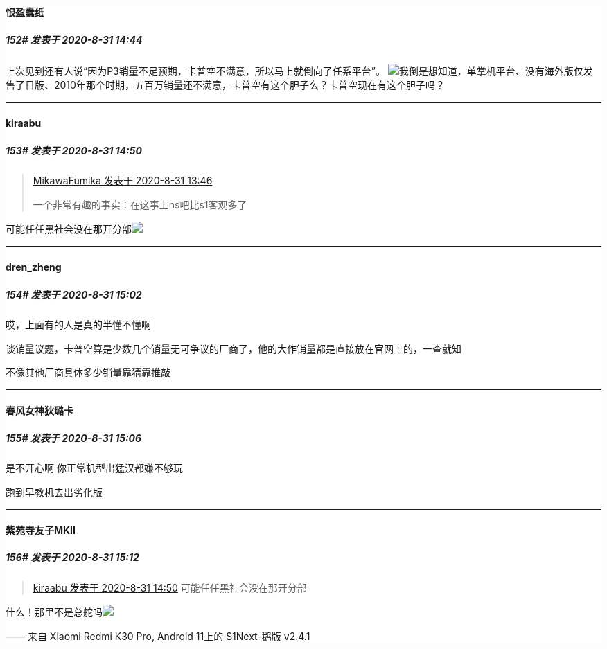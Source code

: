 ####  恨盈蠹纸  
##### 152#       发表于 2020-8-31 14:44


上次见到还有人说“因为P3销量不足预期，卡普空不满意，所以马上就倒向了任系平台”。
<img src="https://static.saraba1st.com/image/smiley/face2017/067.png" referrerpolicy="no-referrer">我倒是想知道，单掌机平台、没有海外版仅发售了日版、2010年那个时期，五百万销量还不满意，卡普空有这个胆子么？卡普空现在有这个胆子吗？


-----

####  kiraabu  
##### 153#       发表于 2020-8-31 14:50


<blockquote><a href="httphttps://bbs.saraba1st.com/2b/forum.php?mod=redirect&amp;goto=findpost&amp;pid=48600524&amp;ptid=1957235" target="_blank">MikawaFumika 发表于 2020-8-31 13:46</a>

一个非常有趣的事实：在这事上ns吧比s1客观多了</blockquote>
可能任任黑社会没在那开分部<img src="https://static.saraba1st.com/image/smiley/face2017/054.png" referrerpolicy="no-referrer">


-----

####  dren_zheng  
##### 154#       发表于 2020-8-31 15:02


哎，上面有的人是真的半懂不懂啊

谈销量议题，卡普空算是少数几个销量无可争议的厂商了，他的大作销量都是直接放在官网上的，一查就知

不像其他厂商具体多少销量靠猜靠推敲


-----

####  春风女神狄璐卡  
##### 155#       发表于 2020-8-31 15:06


是不开心啊 你正常机型出猛汉都嫌不够玩


跑到早教机去出劣化版


-----

####  紫苑寺友子MKII  
##### 156#       发表于 2020-8-31 15:12


<blockquote><a href="httphttps://bbs.saraba1st.com/2b/forum.php?mod=redirect&amp;goto=findpost&amp;pid=48601111&amp;ptid=1957235" target="_blank">kiraabu 发表于 2020-8-31 14:50</a>
可能任任黑社会没在那开分部</blockquote>
什么！那里不是总舵吗<img src="https://static.saraba1st.com/image/smiley/face2017/066.png" referrerpolicy="no-referrer">

—— 来自 Xiaomi Redmi K30 Pro, Android 11上的 [S1Next-鹅版](https://github.com/ykrank/S1-Next/releases) v2.4.1
